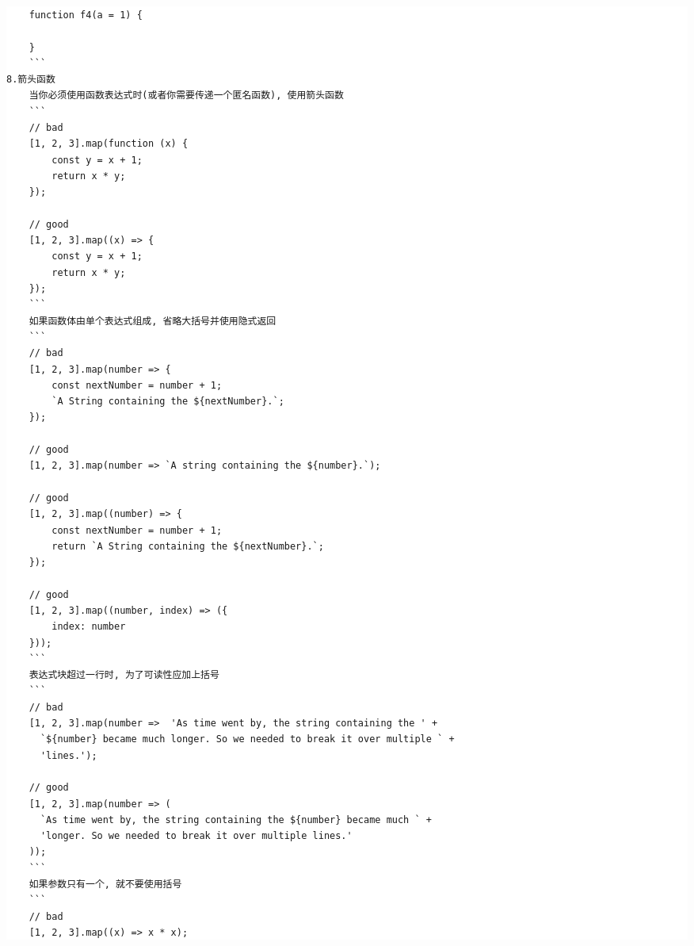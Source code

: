 		function f4(a = 1) {

		}
		```
	8.箭头函数
		当你必须使用函数表达式时(或者你需要传递一个匿名函数), 使用箭头函数
		```
		// bad
		[1, 2, 3].map(function (x) {
			const y = x + 1;
			return x * y;
		});

		// good
		[1, 2, 3].map((x) => {
			const y = x + 1;
			return x * y;
		});
		```
		如果函数体由单个表达式组成, 省略大括号并使用隐式返回
		```
		// bad
		[1, 2, 3].map(number => {
			const nextNumber = number + 1;
			`A String containing the ${nextNumber}.`;
		});

		// good
		[1, 2, 3].map(number => `A string containing the ${number}.`);

		// good
		[1, 2, 3].map((number) => {
			const nextNumber = number + 1;
			return `A String containing the ${nextNumber}.`;
		});

		// good
		[1, 2, 3].map((number, index) => ({
			index: number
		}));
		```
		表达式块超过一行时, 为了可读性应加上括号
		```
		// bad 
		[1, 2, 3].map(number =>  'As time went by, the string containing the ' +
		  `${number} became much longer. So we needed to break it over multiple ` +
		  'lines.');

		// good
		[1, 2, 3].map(number => (
		  `As time went by, the string containing the ${number} became much ` +
		  'longer. So we needed to break it over multiple lines.'
		));
		```
		如果参数只有一个, 就不要使用括号
		```
		// bad
		[1, 2, 3].map((x) => x * x);
